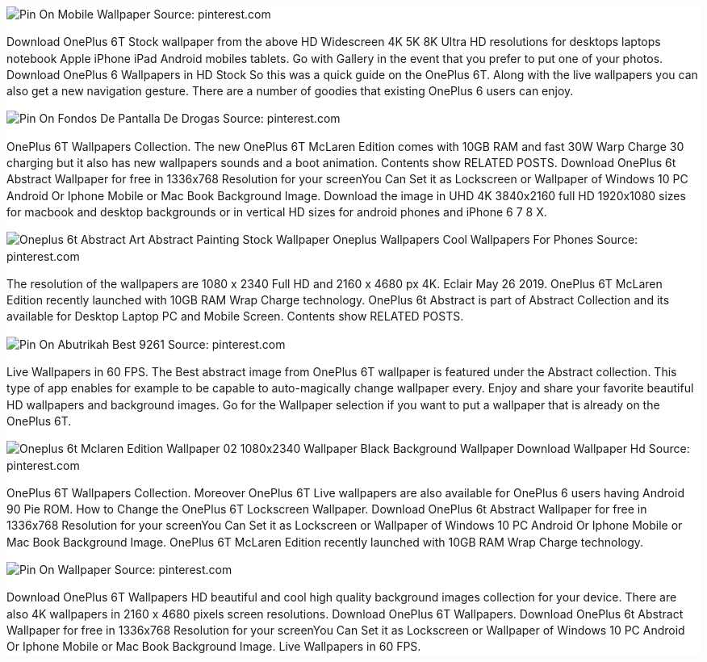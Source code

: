 ![Pin On Mobile Wallpaper](https://i.pinimg.com/474x/d1/27/c1/d127c115c9c15495a2c35ce18434aa57.jpg "Pin On Mobile Wallpaper")
Source: pinterest.com

Download OnePlus 6T Stock wallpaper from the above HD Widescreen 4K 5K 8K Ultra HD resolutions for desktops laptops notebook Apple iPhone iPad Android mobiles tablets. Go with Gallery in the event that you prefer to put one of your photos. Download OnePlus 6 Wallpapers in HD Stock So this was a quick guide on the OnePlus 6T. Along with the live wallpapers you can also get a new navigation gesture. There are a number of goodies that existing OnePlus 6 users can enjoy.

![Pin On Fondos De Pantalla De Drogas](https://i.pinimg.com/originals/09/51/8d/09518d260d495f5c9bcea01e60e3a47c.png "Pin On Fondos De Pantalla De Drogas")
Source: pinterest.com

OnePlus 6T Wallpapers Collection. The new OnePlus 6T McLaren Edition comes with 10GB RAM and fast 30W Warp Charge 30 charging but it also has new wallpapers sounds and a boot animation. Contents show RELATED POSTS. Download OnePlus 6t Abstract Wallpaper for free in 1336x768 Resolution for your screenYou Can Set it as Lockscreen or Wallpaper of Windows 10 PC Android Or Iphone Mobile or Mac Book Background Image. Download the image in UHD 4K 3840x2160 full HD 1920x1080 sizes for macbook and desktop backgrounds or in vertical HD sizes for android phones and iPhone 6 7 8 X.

![Oneplus 6t Abstract Art Abstract Painting Stock Wallpaper Oneplus Wallpapers Cool Wallpapers For Phones](https://i.pinimg.com/originals/f0/88/6d/f0886da1db0b78b34b7658075267f3fb.jpg "Oneplus 6t Abstract Art Abstract Painting Stock Wallpaper Oneplus Wallpapers Cool Wallpapers For Phones")
Source: pinterest.com

The resolution of the wallpapers are 1080 x 2340 Full HD and 2160 x 4680 px 4K. Eclair May 26 2019. OnePlus 6T McLaren Edition recently launched with 10GB RAM Wrap Charge technology. OnePlus 6t Abstract is part of Abstract Collection and its available for Desktop Laptop PC and Mobile Screen. Contents show RELATED POSTS.

![Pin On Abutrikah Best 9261](https://i.pinimg.com/originals/a9/4f/7a/a94f7af2f7d1637d14fdb5f35da167ac.jpg "Pin On Abutrikah Best 9261")
Source: pinterest.com

Live Wallpapers in 60 FPS. The Best abstract image from OnePlus 6T wallpaper is featured under the Abstract collection. This type of app enables for example to be capable to auto-magically change wallpaper every. Enjoy and share your favorite beautiful HD wallpapers and background images. Go for the Wallpaper selection if you want to put a wallpaper that is already on the OnePlus 6T.

![Oneplus 6t Mclaren Edition Wallpaper 02 1080x2340 Wallpaper Black Background Wallpaper Download Wallpaper Hd](https://i.pinimg.com/originals/43/13/dc/4313dcab323bb046ec79b24054c9d6bc.jpg "Oneplus 6t Mclaren Edition Wallpaper 02 1080x2340 Wallpaper Black Background Wallpaper Download Wallpaper Hd")
Source: pinterest.com

OnePlus 6T Wallpapers Collection. Moreover OnePlus 6T Live wallpapers are also available for OnePlus 6 users having Android 90 Pie ROM. How to Change the OnePlus 6T Lockscreen Wallpaper. Download OnePlus 6t Abstract Wallpaper for free in 1336x768 Resolution for your screenYou Can Set it as Lockscreen or Wallpaper of Windows 10 PC Android Or Iphone Mobile or Mac Book Background Image. OnePlus 6T McLaren Edition recently launched with 10GB RAM Wrap Charge technology.

![Pin On Wallpaper](https://i.pinimg.com/originals/97/a0/73/97a0731691c7a59ecef6e63d431bddf7.jpg "Pin On Wallpaper")
Source: pinterest.com

Download OnePlus 6T Wallpapers HD beautiful and cool high quality background images collection for your device. There are also 4K wallpapers in 2160 x 4680 pixels screen resolutions. Download OnePlus 6T Wallpapers. Download OnePlus 6t Abstract Wallpaper for free in 1336x768 Resolution for your screenYou Can Set it as Lockscreen or Wallpaper of Windows 10 PC Android Or Iphone Mobile or Mac Book Background Image. Live Wallpapers in 60 FPS.

